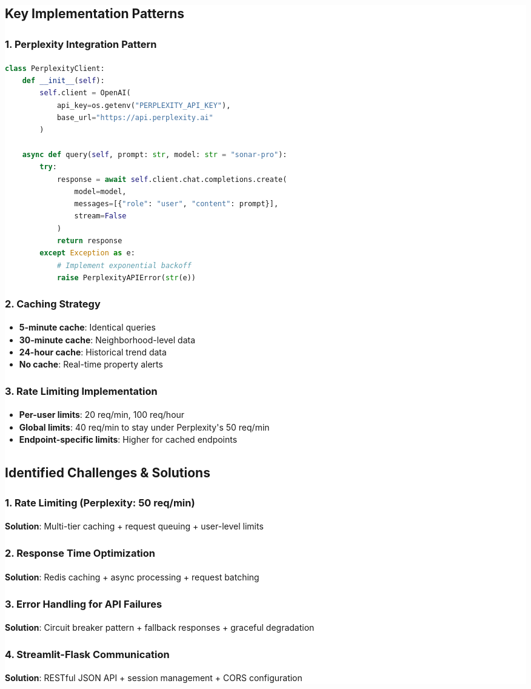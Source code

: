 ## Key Implementation Patterns

### 1. Perplexity Integration Pattern
```python
class PerplexityClient:
    def __init__(self):
        self.client = OpenAI(
            api_key=os.getenv("PERPLEXITY_API_KEY"),
            base_url="https://api.perplexity.ai"
        )
        
    async def query(self, prompt: str, model: str = "sonar-pro"):
        try:
            response = await self.client.chat.completions.create(
                model=model,
                messages=[{"role": "user", "content": prompt}],
                stream=False
            )
            return response
        except Exception as e:
            # Implement exponential backoff
            raise PerplexityAPIError(str(e))
```

### 2. Caching Strategy
- **5-minute cache**: Identical queries
- **30-minute cache**: Neighborhood-level data
- **24-hour cache**: Historical trend data
- **No cache**: Real-time property alerts

### 3. Rate Limiting Implementation
- **Per-user limits**: 20 req/min, 100 req/hour
- **Global limits**: 40 req/min to stay under Perplexity's 50 req/min
- **Endpoint-specific limits**: Higher for cached endpoints

## Identified Challenges & Solutions

### 1. Rate Limiting (Perplexity: 50 req/min)
**Solution**: Multi-tier caching + request queuing + user-level limits

### 2. Response Time Optimization
**Solution**: Redis caching + async processing + request batching

### 3. Error Handling for API Failures
**Solution**: Circuit breaker pattern + fallback responses + graceful degradation

### 4. Streamlit-Flask Communication
**Solution**: RESTful JSON API + session management + CORS configuration
